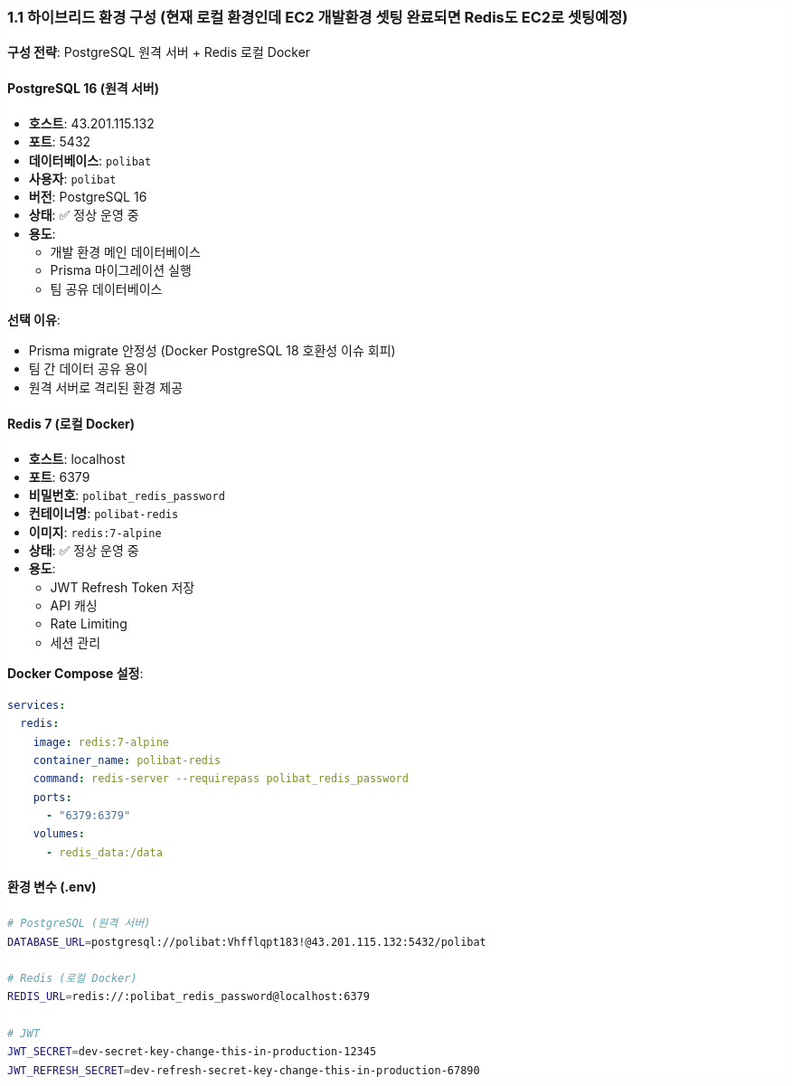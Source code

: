 
### 1.1 하이브리드 환경 구성 (현재 로컬 환경인데 EC2 개발환경 셋팅 완료되면 Redis도 EC2로 셋팅예정)

**구성 전략**: PostgreSQL 원격 서버 + Redis 로컬 Docker

#### PostgreSQL 16 (원격 서버)
- **호스트**: 43.201.115.132
- **포트**: 5432
- **데이터베이스**: `polibat`
- **사용자**: `polibat`
- **버전**: PostgreSQL 16
- **상태**: ✅ 정상 운영 중
- **용도**:
  - 개발 환경 메인 데이터베이스
  - Prisma 마이그레이션 실행
  - 팀 공유 데이터베이스

**선택 이유**:
- Prisma migrate 안정성 (Docker PostgreSQL 18 호환성 이슈 회피)
- 팀 간 데이터 공유 용이
- 원격 서버로 격리된 환경 제공

#### Redis 7 (로컬 Docker)
- **호스트**: localhost
- **포트**: 6379
- **비밀번호**: `polibat_redis_password`
- **컨테이너명**: `polibat-redis`
- **이미지**: `redis:7-alpine`
- **상태**: ✅ 정상 운영 중
- **용도**:
  - JWT Refresh Token 저장
  - API 캐싱
  - Rate Limiting
  - 세션 관리

**Docker Compose 설정**:
```yaml
services:
  redis:
    image: redis:7-alpine
    container_name: polibat-redis
    command: redis-server --requirepass polibat_redis_password
    ports:
      - "6379:6379"
    volumes:
      - redis_data:/data
```

#### 환경 변수 (.env)
```bash
# PostgreSQL (원격 서버)
DATABASE_URL=postgresql://polibat:Vhfflqpt183!@43.201.115.132:5432/polibat

# Redis (로컬 Docker)
REDIS_URL=redis://:polibat_redis_password@localhost:6379

# JWT
JWT_SECRET=dev-secret-key-change-this-in-production-12345
JWT_REFRESH_SECRET=dev-refresh-secret-key-change-this-in-production-67890
```
